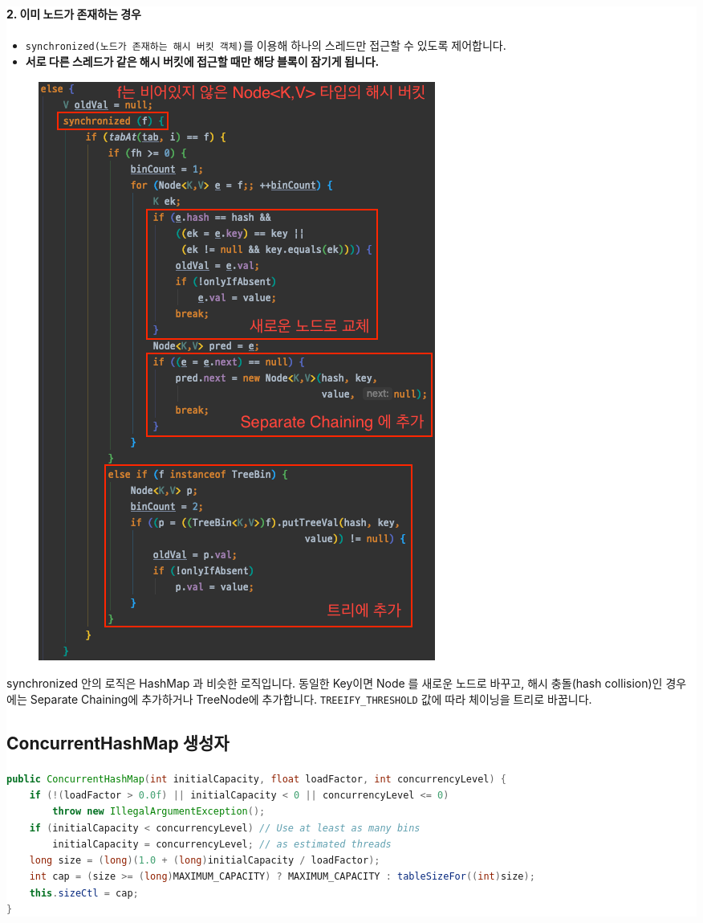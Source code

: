 

#### 2. 이미 노드가 존재하는 경우

* `synchronized(노드가 존재하는 해시 버킷 객체)`를 이용해 하나의 스레드만 접근할 수 있도록 제어합니다.
* **서로 다른 스레드가 같은 해시 버킷에 접근할 때만 해당 블록이 잠기게 됩니다.**

<figure><img src="../../.gitbook/assets/image (5) (1).png" alt=""><figcaption></figcaption></figure>

synchronized 안의 로직은 HashMap 과 비슷한 로직입니다. 동일한 Key이면 Node 를 새로운 노드로 바꾸고, 해시 충돌(hash collision)인 경우에는 Separate Chaining에 추가하거나 TreeNode에 추가합니다. `TREEIFY_THRESHOLD` 값에 따라 체이닝을 트리로 바꿉니다.



## &#x20;ConcurrentHashMap 생성자

```java
public ConcurrentHashMap(int initialCapacity, float loadFactor, int concurrencyLevel) {
    if (!(loadFactor > 0.0f) || initialCapacity < 0 || concurrencyLevel <= 0)
        throw new IllegalArgumentException();
    if (initialCapacity < concurrencyLevel) // Use at least as many bins
        initialCapacity = concurrencyLevel; // as estimated threads
    long size = (long)(1.0 + (long)initialCapacity / loadFactor);
    int cap = (size >= (long)MAXIMUM_CAPACITY) ? MAXIMUM_CAPACITY : tableSizeFor((int)size);
    this.sizeCtl = cap;
}
```
